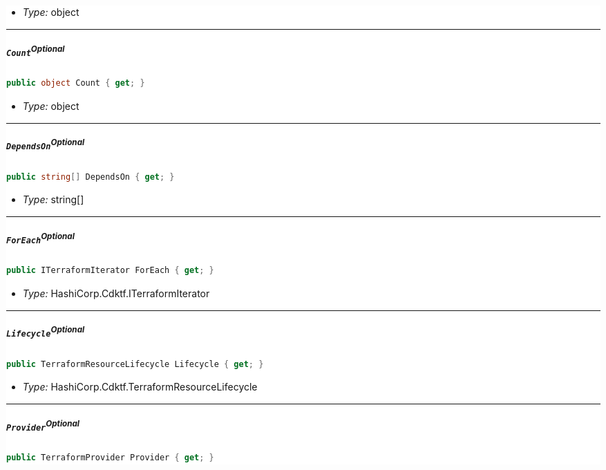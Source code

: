 - *Type:* object

---

##### `Count`<sup>Optional</sup> <a name="Count" id="@cdktf/provider-azurerm.virtualDesktopScalingPlan.VirtualDesktopScalingPlan.property.count"></a>

```csharp
public object Count { get; }
```

- *Type:* object

---

##### `DependsOn`<sup>Optional</sup> <a name="DependsOn" id="@cdktf/provider-azurerm.virtualDesktopScalingPlan.VirtualDesktopScalingPlan.property.dependsOn"></a>

```csharp
public string[] DependsOn { get; }
```

- *Type:* string[]

---

##### `ForEach`<sup>Optional</sup> <a name="ForEach" id="@cdktf/provider-azurerm.virtualDesktopScalingPlan.VirtualDesktopScalingPlan.property.forEach"></a>

```csharp
public ITerraformIterator ForEach { get; }
```

- *Type:* HashiCorp.Cdktf.ITerraformIterator

---

##### `Lifecycle`<sup>Optional</sup> <a name="Lifecycle" id="@cdktf/provider-azurerm.virtualDesktopScalingPlan.VirtualDesktopScalingPlan.property.lifecycle"></a>

```csharp
public TerraformResourceLifecycle Lifecycle { get; }
```

- *Type:* HashiCorp.Cdktf.TerraformResourceLifecycle

---

##### `Provider`<sup>Optional</sup> <a name="Provider" id="@cdktf/provider-azurerm.virtualDesktopScalingPlan.VirtualDesktopScalingPlan.property.provider"></a>

```csharp
public TerraformProvider Provider { get; }
```
